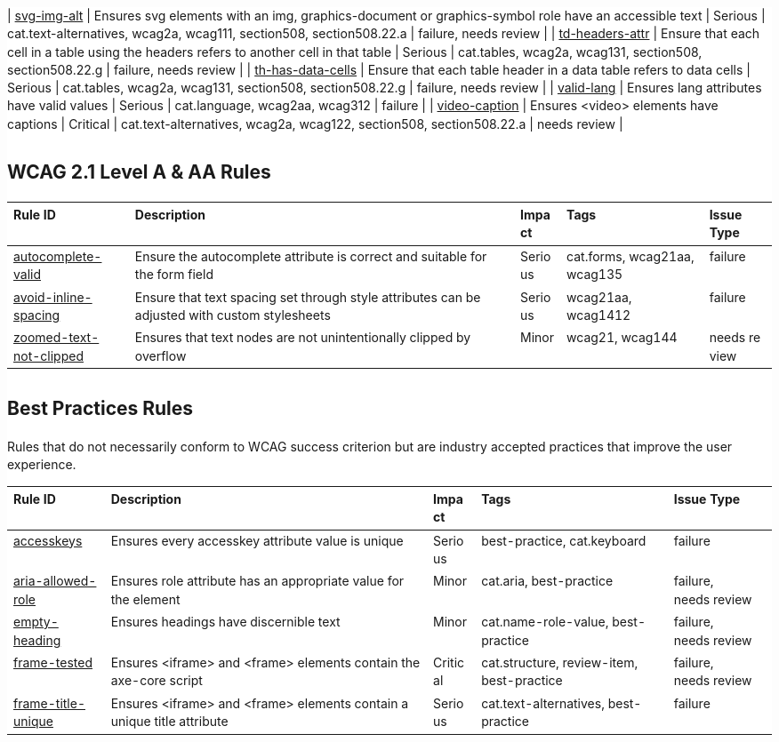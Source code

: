 | [svg-img-alt](https://dequeuniversity.com/rules/axe/3.5/svg-img-alt?application=RuleDescription)                                 | Ensures svg elements with an img, graphics-document or graphics-symbol role have an accessible text           | Serious           | cat.text-alternatives, wcag2a, wcag111, section508, section508.22.a                   | failure, needs&nbsp;review |
| [td-headers-attr](https://dequeuniversity.com/rules/axe/3.5/td-headers-attr?application=RuleDescription)                         | Ensure that each cell in a table using the headers refers to another cell in that table                       | Serious           | cat.tables, wcag2a, wcag131, section508, section508.22.g                              | failure, needs&nbsp;review |
| [th-has-data-cells](https://dequeuniversity.com/rules/axe/3.5/th-has-data-cells?application=RuleDescription)                     | Ensure that each table header in a data table refers to data cells                                            | Serious           | cat.tables, wcag2a, wcag131, section508, section508.22.g                              | failure, needs&nbsp;review |
| [valid-lang](https://dequeuniversity.com/rules/axe/3.5/valid-lang?application=RuleDescription)                                   | Ensures lang attributes have valid values                                                                     | Serious           | cat.language, wcag2aa, wcag312                                                        | failure                    |
| [video-caption](https://dequeuniversity.com/rules/axe/3.5/video-caption?application=RuleDescription)                             | Ensures &lt;video&gt; elements have captions                                                                  | Critical          | cat.text-alternatives, wcag2a, wcag122, section508, section508.22.a                   | needs&nbsp;review          |

## WCAG 2.1 Level A & AA Rules

| Rule ID                                                                                                                  | Description                                                                                   | Impact  | Tags                         | Issue Type        |
| :----------------------------------------------------------------------------------------------------------------------- | :-------------------------------------------------------------------------------------------- | :------ | :--------------------------- | :---------------- |
| [autocomplete-valid](https://dequeuniversity.com/rules/axe/3.5/autocomplete-valid?application=RuleDescription)           | Ensure the autocomplete attribute is correct and suitable for the form field                  | Serious | cat.forms, wcag21aa, wcag135 | failure           |
| [avoid-inline-spacing](https://dequeuniversity.com/rules/axe/3.5/avoid-inline-spacing?application=RuleDescription)       | Ensure that text spacing set through style attributes can be adjusted with custom stylesheets | Serious | wcag21aa, wcag1412           | failure           |
| [zoomed-text-not-clipped](https://dequeuniversity.com/rules/axe/3.5/zoomed-text-not-clipped?application=RuleDescription) | Ensures that text nodes are not unintentionally clipped by overflow                           | Minor   | wcag21, wcag144              | needs&nbsp;review |

## Best Practices Rules

Rules that do not necessarily conform to WCAG success criterion but are industry accepted practices that improve the user experience.

| Rule ID                                                                                                                                          | Description                                                                                          | Impact             | Tags                                       | Issue Type                 |
| :----------------------------------------------------------------------------------------------------------------------------------------------- | :--------------------------------------------------------------------------------------------------- | :----------------- | :----------------------------------------- | :------------------------- |
| [accesskeys](https://dequeuniversity.com/rules/axe/3.5/accesskeys?application=RuleDescription)                                                   | Ensures every accesskey attribute value is unique                                                    | Serious            | best-practice, cat.keyboard                | failure                    |
| [aria-allowed-role](https://dequeuniversity.com/rules/axe/3.5/aria-allowed-role?application=RuleDescription)                                     | Ensures role attribute has an appropriate value for the element                                      | Minor              | cat.aria, best-practice                    | failure, needs&nbsp;review |
| [empty-heading](https://dequeuniversity.com/rules/axe/3.5/empty-heading?application=RuleDescription)                                             | Ensures headings have discernible text                                                               | Minor              | cat.name-role-value, best-practice         | failure, needs&nbsp;review |
| [frame-tested](https://dequeuniversity.com/rules/axe/3.5/frame-tested?application=RuleDescription)                                               | Ensures &lt;iframe&gt; and &lt;frame&gt; elements contain the axe-core script                        | Critical           | cat.structure, review-item, best-practice  | failure, needs&nbsp;review |
| [frame-title-unique](https://dequeuniversity.com/rules/axe/3.5/frame-title-unique?application=RuleDescription)                                   | Ensures &lt;iframe&gt; and &lt;frame&gt; elements contain a unique title attribute                   | Serious            | cat.text-alternatives, best-practice       | failure                    |